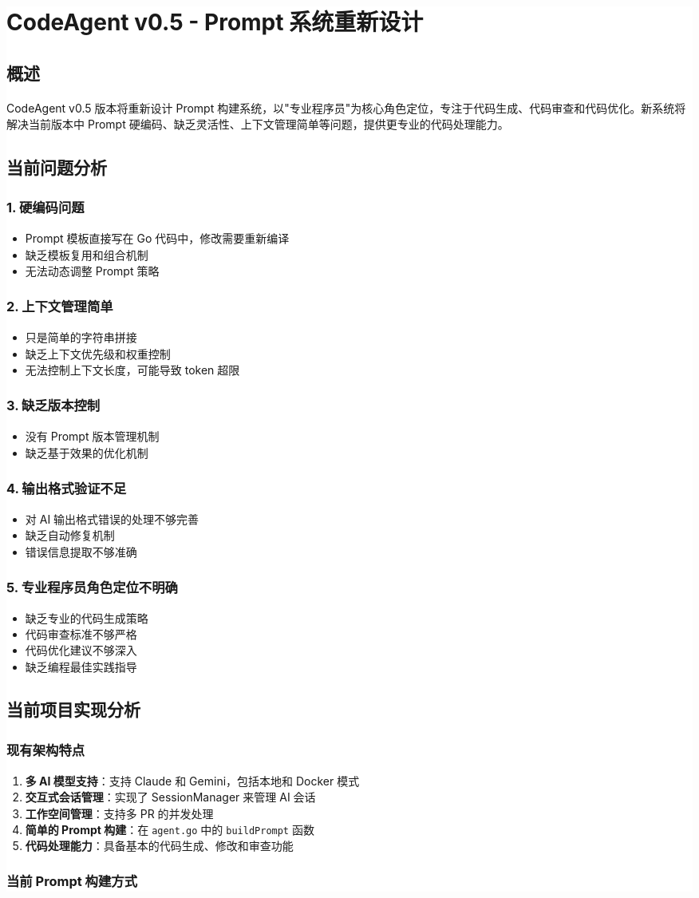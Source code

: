 # CodeAgent v0.5 - Prompt 系统重新设计

## 概述

CodeAgent v0.5 版本将重新设计 Prompt 构建系统，以"专业程序员"为核心角色定位，专注于代码生成、代码审查和代码优化。新系统将解决当前版本中 Prompt 硬编码、缺乏灵活性、上下文管理简单等问题，提供更专业的代码处理能力。

## 当前问题分析

### 1. 硬编码问题

- Prompt 模板直接写在 Go 代码中，修改需要重新编译
- 缺乏模板复用和组合机制
- 无法动态调整 Prompt 策略

### 2. 上下文管理简单

- 只是简单的字符串拼接
- 缺乏上下文优先级和权重控制
- 无法控制上下文长度，可能导致 token 超限

### 3. 缺乏版本控制

- 没有 Prompt 版本管理机制
- 缺乏基于效果的优化机制

### 4. 输出格式验证不足

- 对 AI 输出格式错误的处理不够完善
- 缺乏自动修复机制
- 错误信息提取不够准确

### 5. 专业程序员角色定位不明确

- 缺乏专业的代码生成策略
- 代码审查标准不够严格
- 代码优化建议不够深入
- 缺乏编程最佳实践指导

## 当前项目实现分析

### 现有架构特点

1. **多 AI 模型支持**：支持 Claude 和 Gemini，包括本地和 Docker 模式
2. **交互式会话管理**：实现了 SessionManager 来管理 AI 会话
3. **工作空间管理**：支持多 PR 的并发处理
4. **简单的 Prompt 构建**：在 `agent.go` 中的 `buildPrompt` 函数
5. **代码处理能力**：具备基本的代码生成、修改和审查功能

### 当前 Prompt 构建方式
